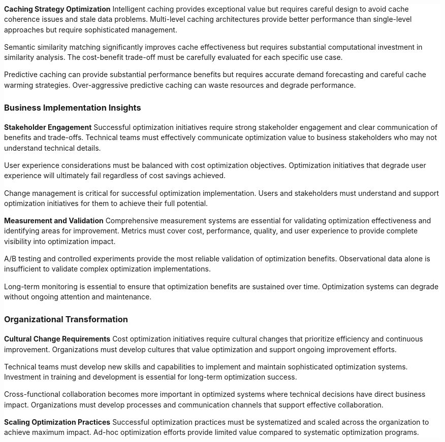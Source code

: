 **Caching Strategy Optimization**
Intelligent caching provides exceptional value but requires careful design to avoid cache coherence issues and stale data problems. Multi-level caching architectures provide better performance than single-level approaches but require sophisticated management.

Semantic similarity matching significantly improves cache effectiveness but requires substantial computational investment in similarity analysis. The cost-benefit trade-off must be carefully evaluated for each specific use case.

Predictive caching can provide substantial performance benefits but requires accurate demand forecasting and careful cache warming strategies. Over-aggressive predictive caching can waste resources and degrade performance.

### **Business Implementation Insights**

**Stakeholder Engagement**
Successful optimization initiatives require strong stakeholder engagement and clear communication of benefits and trade-offs. Technical teams must effectively communicate optimization value to business stakeholders who may not understand technical details.

User experience considerations must be balanced with cost optimization objectives. Optimization initiatives that degrade user experience will ultimately fail regardless of cost savings achieved.

Change management is critical for successful optimization implementation. Users and stakeholders must understand and support optimization initiatives for them to achieve their full potential.

**Measurement and Validation**
Comprehensive measurement systems are essential for validating optimization effectiveness and identifying areas for improvement. Metrics must cover cost, performance, quality, and user experience to provide complete visibility into optimization impact.

A/B testing and controlled experiments provide the most reliable validation of optimization benefits. Observational data alone is insufficient to validate complex optimization implementations.

Long-term monitoring is essential to ensure that optimization benefits are sustained over time. Optimization systems can degrade without ongoing attention and maintenance.

### **Organizational Transformation**

**Cultural Change Requirements**
Cost optimization initiatives require cultural changes that prioritize efficiency and continuous improvement. Organizations must develop cultures that value optimization and support ongoing improvement efforts.

Technical teams must develop new skills and capabilities to implement and maintain sophisticated optimization systems. Investment in training and development is essential for long-term optimization success.

Cross-functional collaboration becomes more important in optimized systems where technical decisions have direct business impact. Organizations must develop processes and communication channels that support effective collaboration.

**Scaling Optimization Practices**
Successful optimization practices must be systematized and scaled across the organization to achieve maximum impact. Ad-hoc optimization efforts provide limited value compared to systematic optimization programs.

